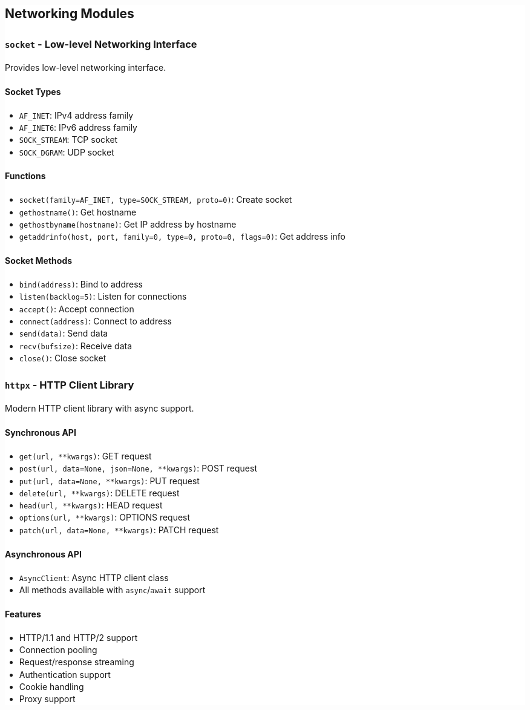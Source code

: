 ## Networking Modules

### `socket` - Low-level Networking Interface

Provides low-level networking interface.

#### Socket Types
- `AF_INET`: IPv4 address family
- `AF_INET6`: IPv6 address family
- `SOCK_STREAM`: TCP socket
- `SOCK_DGRAM`: UDP socket

#### Functions
- `socket(family=AF_INET, type=SOCK_STREAM, proto=0)`: Create socket
- `gethostname()`: Get hostname
- `gethostbyname(hostname)`: Get IP address by hostname
- `getaddrinfo(host, port, family=0, type=0, proto=0, flags=0)`: Get address info

#### Socket Methods
- `bind(address)`: Bind to address
- `listen(backlog=5)`: Listen for connections
- `accept()`: Accept connection
- `connect(address)`: Connect to address
- `send(data)`: Send data
- `recv(bufsize)`: Receive data
- `close()`: Close socket

### `httpx` - HTTP Client Library

Modern HTTP client library with async support.

#### Synchronous API
- `get(url, **kwargs)`: GET request
- `post(url, data=None, json=None, **kwargs)`: POST request
- `put(url, data=None, **kwargs)`: PUT request
- `delete(url, **kwargs)`: DELETE request
- `head(url, **kwargs)`: HEAD request
- `options(url, **kwargs)`: OPTIONS request
- `patch(url, data=None, **kwargs)`: PATCH request

#### Asynchronous API
- `AsyncClient`: Async HTTP client class
- All methods available with `async`/`await` support

#### Features
- HTTP/1.1 and HTTP/2 support
- Connection pooling
- Request/response streaming
- Authentication support
- Cookie handling
- Proxy support
